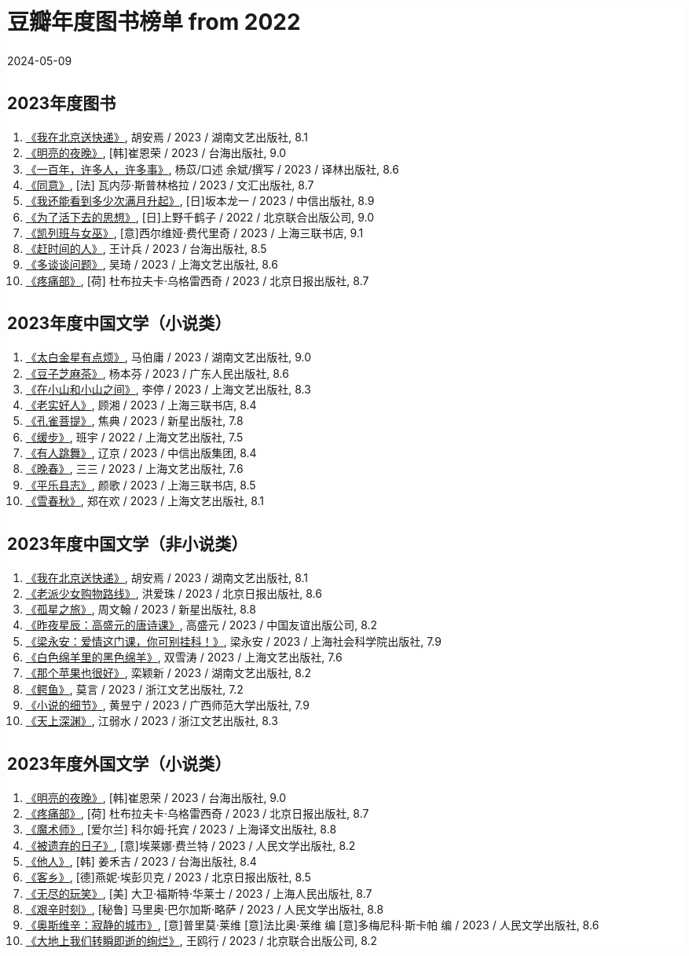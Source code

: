 # 豆瓣年度图书榜单 from 2022

2024-05-09

## 2023年度图书

1. [《我在北京送快递》](https://book.douban.com/subject/36150423/), 胡安焉 / 2023 / 湖南文艺出版社, 8.1
2. [《明亮的夜晚》](https://book.douban.com/subject/36457094/), [韩]崔恩荣 / 2023 / 台海出版社, 9.0
3. [《一百年，许多人，许多事》](https://book.douban.com/subject/36162256/), 杨苡/口述 余斌/撰写 / 2023 / 译林出版社, 8.6
4. [《同意》](https://book.douban.com/subject/35947066/), [法] 瓦内莎·斯普林格拉 / 2023 / 文汇出版社, 8.7
5. [《我还能看到多少次满月升起》](https://book.douban.com/subject/36361860/), [日]坂本龙一 / 2023 / 中信出版社, 8.9
6. [《为了活下去的思想》](https://book.douban.com/subject/36127030/), [日]上野千鹤子 / 2022 / 北京联合出版公司, 9.0
7. [《凯列班与女巫》](https://book.douban.com/subject/36374149/), [意]西尔维娅·费代里奇 / 2023 / 上海三联书店, 9.1
8. [《赶时间的人》](https://book.douban.com/subject/36248699/), 王计兵 / 2023 / 台海出版社, 8.5
9. [《多谈谈问题》](https://book.douban.com/subject/36321036/), 吴琦 / 2023 / 上海文艺出版社, 8.6
10. [《疼痛部》](https://book.douban.com/subject/36206462/), [荷] 杜布拉夫卡·乌格雷西奇 / 2023 / 北京日报出版社, 8.7


## 2023年度中国文学（小说类）

1. [《太白金星有点烦》](https://book.douban.com/subject/36328704/), 马伯庸 / 2023 / 湖南文艺出版社, 9.0
2. [《豆子芝麻茶》](https://book.douban.com/subject/36560856/), 杨本芬 / 2023 / 广东人民出版社, 8.6
3. [《在小山和小山之间》](https://book.douban.com/subject/36388449/), 李停 / 2023 / 上海文艺出版社, 8.3
4. [《老实好人》](https://book.douban.com/subject/36506706/), 顾湘 / 2023 / 上海三联书店, 8.4
5. [《孔雀菩提》](https://book.douban.com/subject/36439212/), 焦典 / 2023 / 新星出版社, 7.8
6. [《缓步》](https://book.douban.com/subject/36124370/), 班宇 / 2022 / 上海文艺出版社, 7.5
7. [《有人跳舞》](https://book.douban.com/subject/36310568/), 辽京 / 2023 / 中信出版集团, 8.4
8. [《晚春》](https://book.douban.com/subject/36389993/), 三三 / 2023 / 上海文艺出版社, 7.6
9. [《平乐县志》](https://book.douban.com/subject/36520183/), 颜歌 / 2023 / 上海三联书店, 8.5
10. [《雪春秋》](https://book.douban.com/subject/36563423/), 郑在欢 / 2023 / 上海文艺出版社, 8.1


## 2023年度中国文学（非小说类）

1. [《我在北京送快递》](https://book.douban.com/subject/36150423/), 胡安焉 / 2023 / 湖南文艺出版社, 8.1
2. [《老派少女购物路线》](https://book.douban.com/subject/36235328/), 洪爱珠 / 2023 / 北京日报出版社, 8.6
3. [《孤星之旅》](https://book.douban.com/subject/36247474/), 周文翰 / 2023 / 新星出版社, 8.8
4. [《昨夜星辰：高盛元的唐诗课》](https://book.douban.com/subject/36211612/), 高盛元 / 2023 / 中国友谊出版公司, 8.2
5. [《梁永安：爱情这门课，你可别挂科！》](https://book.douban.com/subject/35941941/), 梁永安 / 2023 / 上海社会科学院出版社, 7.9
6. [《白色绵羊里的黑色绵羊》](https://book.douban.com/subject/36124371/), 双雪涛 / 2023 / 上海文艺出版社, 7.6
7. [《那个苹果也很好》](https://book.douban.com/subject/36234556/), 栾颖新 / 2023 / 湖南文艺出版社, 8.2
8. [《鳄鱼》](https://book.douban.com/subject/36398795/), 莫言 / 2023 / 浙江文艺出版社, 7.2
9. [《小说的细节》](https://book.douban.com/subject/36142122/), 黄昱宁 / 2023 / 广西师范大学出版社, 7.9
10. [《天上深渊》](https://book.douban.com/subject/36466761/), 江弱水 / 2023 / 浙江文艺出版社, 8.3


## 2023年度外国文学（小说类）

1. [《明亮的夜晚》](https://book.douban.com/subject/36457094/), [韩]崔恩荣 / 2023 / 台海出版社, 9.0
2. [《疼痛部》](https://book.douban.com/subject/36206462/), [荷] 杜布拉夫卡·乌格雷西奇 / 2023 / 北京日报出版社, 8.7
3. [《魔术师》](https://book.douban.com/subject/36294882/), [爱尔兰] 科尔姆·托宾 / 2023 / 上海译文出版社, 8.8
4. [《被遗弃的日子》](https://book.douban.com/subject/36402171/), [意]埃莱娜·费兰特 / 2023 / 人民文学出版社, 8.2
5. [《他人》](https://book.douban.com/subject/36238843/), [韩] 姜禾吉 / 2023 / 台海出版社, 8.4
6. [《客乡》](https://book.douban.com/subject/35473516/), [德]燕妮·埃彭贝克 / 2023 / 北京日报出版社, 8.5
7. [《无尽的玩笑》](https://book.douban.com/subject/34911332/), [美] 大卫·福斯特·华莱士 / 2023 / 上海人民出版社, 8.7
8. [《艰辛时刻》](https://book.douban.com/subject/36182383/), [秘鲁] 马里奥·巴尔加斯·略萨 / 2023 / 人民文学出版社, 8.8
9. [《奥斯维辛：寂静的城市》](https://book.douban.com/subject/36432508/), [意]普里莫·莱维 [意]法比奥·莱维 编 [意]多梅尼科·斯卡帕 编 / 2023 / 人民文学出版社, 8.6
10. [《大地上我们转瞬即逝的绚烂》](https://book.douban.com/subject/36161290/), 王鸥行 / 2023 / 北京联合出版公司, 8.2
